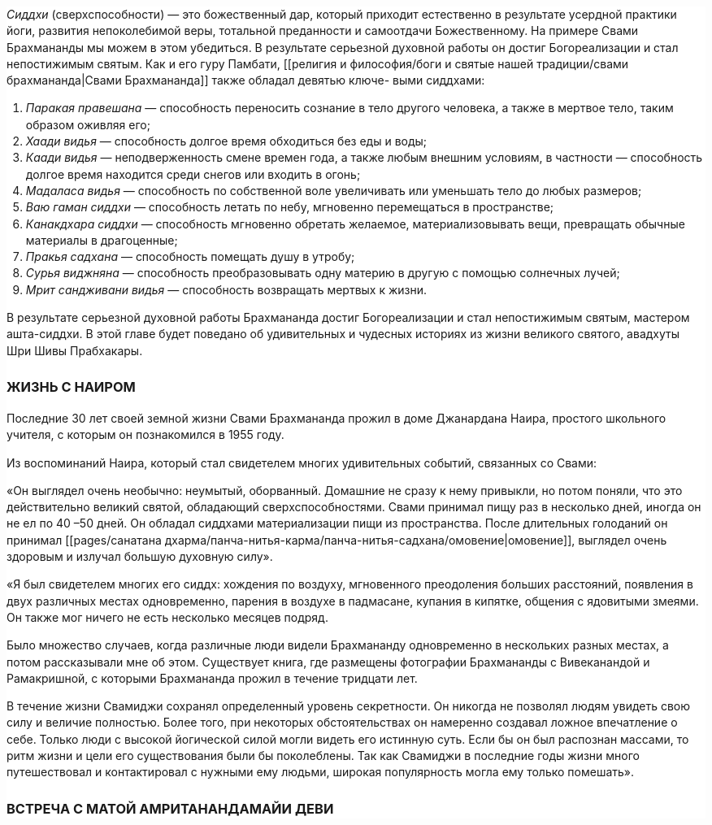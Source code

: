 _Сиддхи_ (сверхспособности) — это божественный дар, который приходит естественно в результате усердной практики йоги, развития непоколебимой веры, тотальной преданности и самоотдачи Божественному. На примере Свами Брахмананды мы можем в этом убедиться. В результате серьезной духовной работы он достиг Богореализации и стал непостижимым святым. Как и его гуру Памбати, [[религия и философия/боги и святые нашей традиции/свами брахмананда|Свами Брахмананда]] также обладал девятью ключе- выми сиддхами:

1. _Паракая правешана_ — способность переносить сознание в тело другого человека, а также в мертвое тело, таким образом оживляя его;
2. _Хаади видья_ — способность долгое время обходиться без еды и воды;
3. _Каади видья_ — неподверженность смене времен года, а также любым внешним условиям, в частности — способность долгое время находится среди снегов или входить в огонь;
4. _Мадаласа видья_ — способность по собственной воле увеличивать или уменьшать тело до любых размеров;
5. _Ваю гаман сиддхи_ — способность летать по небу, мгновенно перемещаться в пространстве;
6. _Канакдхара сиддхи_ — способность мгновенно обретать желаемое, материализовывать вещи, превращать обычные материалы в драгоценные;
7. _Пракья садхана_ — способность помещать душу в утробу;
8. _Сурья виджняна_ — способность преобразовывать одну материю в другую с помощью солнечных лучей;
9. _Мрит сандживани видья_ — способность возвращать мертвых к жизни.

 В результате серьезной духовной работы Брахмананда достиг Богореализации и стал непостижимым святым, мастером ашта-сиддхи. В этой главе будет поведано об удивительных и чудесных историях из жизни великого святого, авадхуты Шри Шивы Прабхакары.

### ЖИЗНЬ С НАИРОМ

Последние 30 лет своей земной жизни Свами Брахмананда прожил в доме Джанардана Наира, простого школьного учителя, с которым он познакомился в 1955 году.

Из воспоминаний Наира, который стал свидетелем многих удивительных событий, связанных со Свами:

«Он выглядел очень необычно: неумытый, оборванный. Домашние не сразу к нему привыкли, но потом поняли, что это действительно великий святой, обладающий сверхспособностями. Свами принимал пищу раз в несколько дней, иногда он не ел по 40 –50 дней. Он обладал сиддхами материализации пищи из пространства. После длительных голоданий он принимал [[pages/санатана дхарма/панча-нитья-карма/панча-нитья-садхана/омовение|омовение]], выглядел очень здоровым и излучал большую духовную силу».

«Я был свидетелем многих его сиддх: хождения по воздуху, мгновенного преодоления больших расстояний, появления в двух различных местах одновременно, парения в воздухе в падмасане, купания в кипятке, общения с ядовитыми змеями. Он также мог ничего не есть несколько месяцев подряд.

Было множество случаев, когда различные люди видели Брахмананду одновременно в нескольких разных местах, а потом рассказывали мне об этом. Существует книга, где размещены фотографии Брахмананды с Вивеканандой и Рамакришной, с которыми Брахмананда прожил в течение тридцати лет.

В течение жизни Свамиджи сохранял определенный уровень секретности. Он никогда не позволял людям увидеть свою силу и величие полностью. Более того, при некоторых обстоятельствах он намеренно создавал ложное впечатление о себе. Только люди с высокой йогической силой могли видеть его истинную суть. Если бы он был распознан массами, то ритм жизни и цели его существования были бы поколеблены. Так как Свамиджи в последние годы жизни много путешествовал и контактировал с нужными ему людьми, широкая популярность могла ему только помешать».

### ВСТРЕЧА С МАТОЙ АМРИТАНАНДАМАЙИ ДЕВИ

